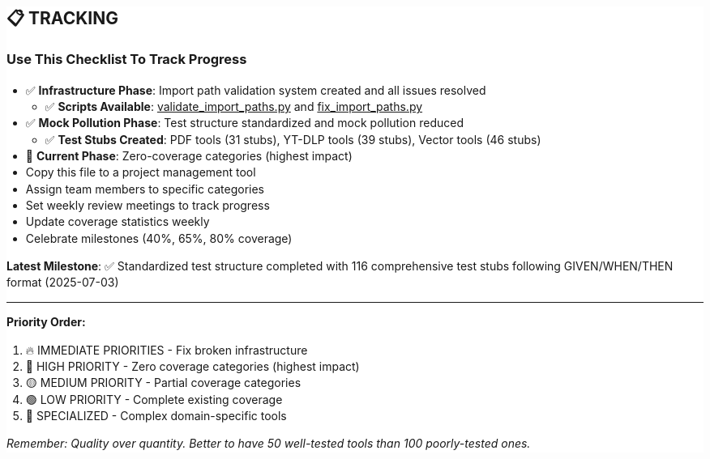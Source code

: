 
## 📋 TRACKING

### Use This Checklist To Track Progress
- ✅ **Infrastructure Phase**: Import path validation system created and all issues resolved
  - ✅ **Scripts Available**: [validate_import_paths.py](scripts/README_validate_import_paths.md) and [fix_import_paths.py](scripts/README_fix_import_paths.md)
- ✅ **Mock Pollution Phase**: Test structure standardized and mock pollution reduced
  - ✅ **Test Stubs Created**: PDF tools (31 stubs), YT-DLP tools (39 stubs), Vector tools (46 stubs)
- 🚨 **Current Phase**: Zero-coverage categories (highest impact)
- Copy this file to a project management tool
- Assign team members to specific categories
- Set weekly review meetings to track progress
- Update coverage statistics weekly
- Celebrate milestones (40%, 65%, 80% coverage)

**Latest Milestone**: ✅ Standardized test structure completed with 116 comprehensive test stubs following GIVEN/WHEN/THEN format (2025-07-03)

---

**Priority Order:**
1. 🔥 IMMEDIATE PRIORITIES - Fix broken infrastructure
2. 🚨 HIGH PRIORITY - Zero coverage categories (highest impact)
3. 🟡 MEDIUM PRIORITY - Partial coverage categories
4. 🟢 LOW PRIORITY - Complete existing coverage
5. 🎯 SPECIALIZED - Complex domain-specific tools

*Remember: Quality over quantity. Better to have 50 well-tested tools than 100 poorly-tested ones.*
